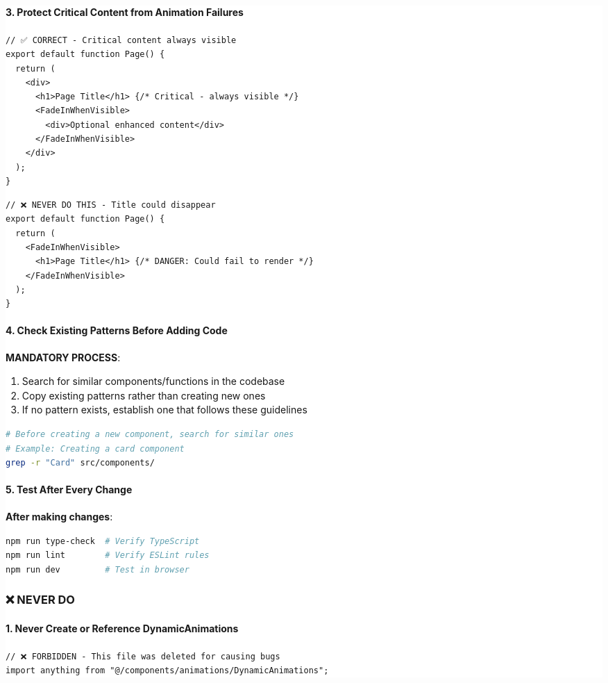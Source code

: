 #### 3. Protect Critical Content from Animation Failures

```tsx
// ✅ CORRECT - Critical content always visible
export default function Page() {
  return (
    <div>
      <h1>Page Title</h1> {/* Critical - always visible */}
      <FadeInWhenVisible>
        <div>Optional enhanced content</div>
      </FadeInWhenVisible>
    </div>
  );
}
```

```tsx
// ❌ NEVER DO THIS - Title could disappear
export default function Page() {
  return (
    <FadeInWhenVisible>
      <h1>Page Title</h1> {/* DANGER: Could fail to render */}
    </FadeInWhenVisible>
  );
}
```

#### 4. Check Existing Patterns Before Adding Code

**MANDATORY PROCESS**:

1. Search for similar components/functions in the codebase
2. Copy existing patterns rather than creating new ones
3. If no pattern exists, establish one that follows these guidelines

```bash
# Before creating a new component, search for similar ones
# Example: Creating a card component
grep -r "Card" src/components/
```

#### 5. Test After Every Change

**After making changes**:

```bash
npm run type-check  # Verify TypeScript
npm run lint        # Verify ESLint rules
npm run dev         # Test in browser
```

### ❌ NEVER DO

#### 1. Never Create or Reference DynamicAnimations

```tsx
// ❌ FORBIDDEN - This file was deleted for causing bugs
import anything from "@/components/animations/DynamicAnimations";
```
